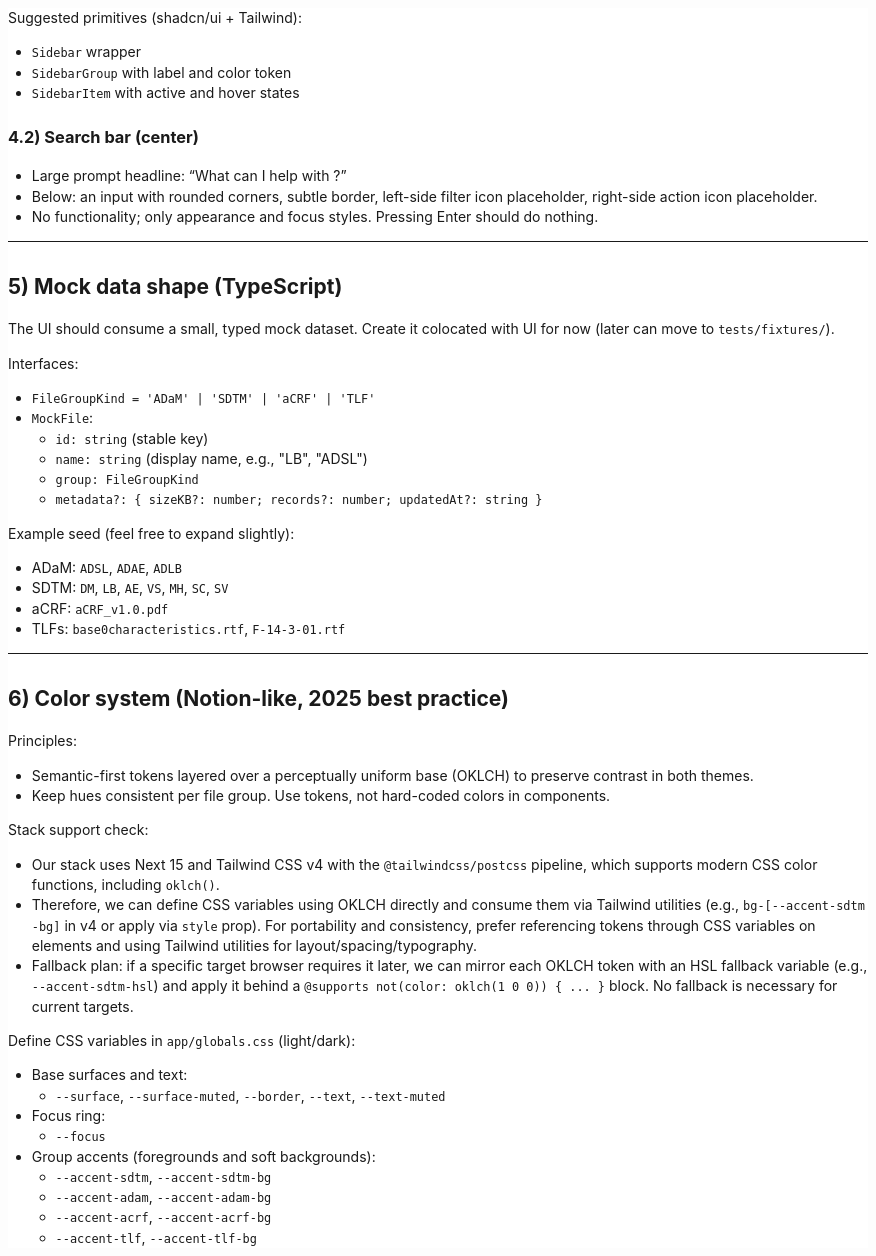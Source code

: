 Suggested primitives (shadcn/ui + Tailwind):
- `Sidebar` wrapper
- `SidebarGroup` with label and color token
- `SidebarItem` with active and hover states

### 4.2) Search bar (center)
- Large prompt headline: “What can I help with ?”
- Below: an input with rounded corners, subtle border, left-side filter icon placeholder, right-side action icon placeholder.
- No functionality; only appearance and focus styles. Pressing Enter should do nothing.

---

## 5) Mock data shape (TypeScript)

The UI should consume a small, typed mock dataset. Create it colocated with UI for now (later can move to `tests/fixtures/`).

Interfaces:
- `FileGroupKind = 'ADaM' | 'SDTM' | 'aCRF' | 'TLF'`
- `MockFile`:
  - `id: string` (stable key)
  - `name: string` (display name, e.g., "LB", "ADSL")
  - `group: FileGroupKind`
  - `metadata?: { sizeKB?: number; records?: number; updatedAt?: string }`

Example seed (feel free to expand slightly):
- ADaM: `ADSL`, `ADAE`, `ADLB`
- SDTM: `DM`, `LB`, `AE`, `VS`, `MH`, `SC`, `SV`
- aCRF: `aCRF_v1.0.pdf`
- TLFs: `base0characteristics.rtf`, `F-14-3-01.rtf`

---

## 6) Color system (Notion-like, 2025 best practice)

Principles:
- Semantic-first tokens layered over a perceptually uniform base (OKLCH) to preserve contrast in both themes.
- Keep hues consistent per file group. Use tokens, not hard-coded colors in components.

Stack support check:
- Our stack uses Next 15 and Tailwind CSS v4 with the `@tailwindcss/postcss` pipeline, which supports modern CSS color functions, including `oklch()`.
- Therefore, we can define CSS variables using OKLCH directly and consume them via Tailwind utilities (e.g., `bg-[--accent-sdtm-bg]` in v4 or apply via `style` prop). For portability and consistency, prefer referencing tokens through CSS variables on elements and using Tailwind utilities for layout/spacing/typography.
- Fallback plan: if a specific target browser requires it later, we can mirror each OKLCH token with an HSL fallback variable (e.g., `--accent-sdtm-hsl`) and apply it behind a `@supports not(color: oklch(1 0 0)) { ... }` block. No fallback is necessary for current targets.

Define CSS variables in `app/globals.css` (light/dark):
- Base surfaces and text:
  - `--surface`, `--surface-muted`, `--border`, `--text`, `--text-muted`
- Focus ring:
  - `--focus`
- Group accents (foregrounds and soft backgrounds):
  - `--accent-sdtm`, `--accent-sdtm-bg`
  - `--accent-adam`, `--accent-adam-bg`
  - `--accent-acrf`, `--accent-acrf-bg`
  - `--accent-tlf`, `--accent-tlf-bg`
